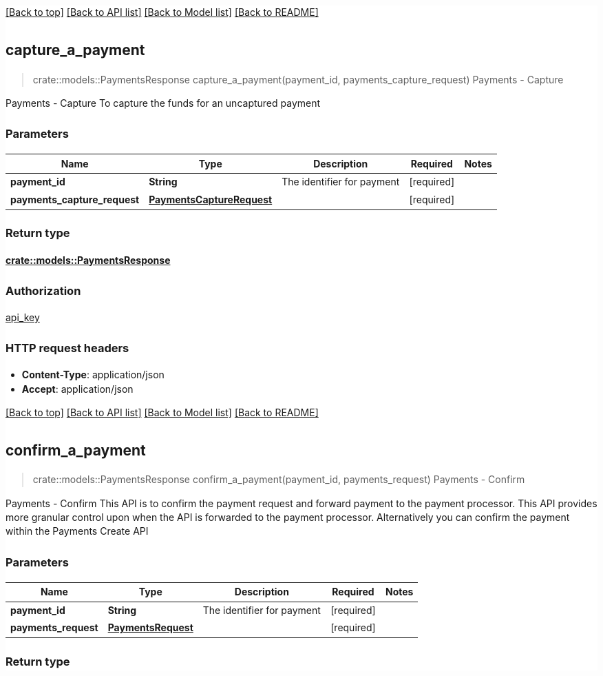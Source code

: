 [[Back to top]](#) [[Back to API list]](../README.md#documentation-for-api-endpoints) [[Back to Model list]](../README.md#documentation-for-models) [[Back to README]](../README.md)


## capture_a_payment

> crate::models::PaymentsResponse capture_a_payment(payment_id, payments_capture_request)
Payments - Capture

Payments - Capture  To capture the funds for an uncaptured payment

### Parameters


Name | Type | Description  | Required | Notes
------------- | ------------- | ------------- | ------------- | -------------
**payment_id** | **String** | The identifier for payment | [required] |
**payments_capture_request** | [**PaymentsCaptureRequest**](PaymentsCaptureRequest.md) |  | [required] |

### Return type

[**crate::models::PaymentsResponse**](PaymentsResponse.md)

### Authorization

[api_key](../README.md#api_key)

### HTTP request headers

- **Content-Type**: application/json
- **Accept**: application/json

[[Back to top]](#) [[Back to API list]](../README.md#documentation-for-api-endpoints) [[Back to Model list]](../README.md#documentation-for-models) [[Back to README]](../README.md)


## confirm_a_payment

> crate::models::PaymentsResponse confirm_a_payment(payment_id, payments_request)
Payments - Confirm

Payments - Confirm  This API is to confirm the payment request and forward payment to the payment processor. This API provides more granular control upon when the API is forwarded to the payment processor. Alternatively you can confirm the payment within the Payments Create API

### Parameters


Name | Type | Description  | Required | Notes
------------- | ------------- | ------------- | ------------- | -------------
**payment_id** | **String** | The identifier for payment | [required] |
**payments_request** | [**PaymentsRequest**](PaymentsRequest.md) |  | [required] |

### Return type

